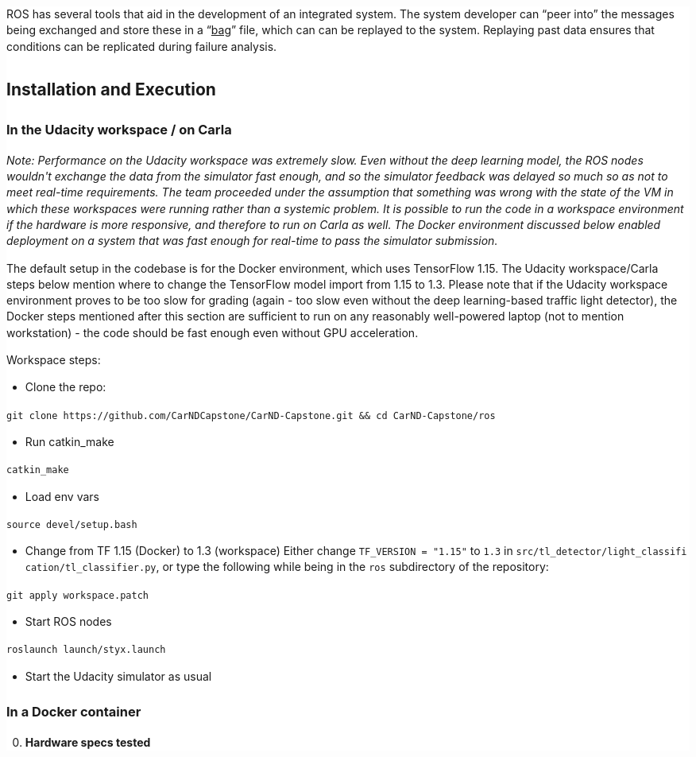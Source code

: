 ROS has several tools that aid in the development of an integrated system. The system developer can “peer into” the messages being exchanged and store these in a “[bag](http://wiki.ros.org/Bags)” file, which can can be replayed to the system.  Replaying past data ensures that conditions can be replicated during failure analysis.

## Installation and Execution

### In the Udacity workspace / on Carla

*Note: Performance on the Udacity workspace was extremely slow.  Even without the deep learning model, the ROS nodes wouldn't exchange the data from the simulator fast enough, and so the simulator feedback was delayed so much so as not to meet real-time requirements. The team proceeded under the assumption that something was wrong with the state of the VM in which these workspaces were running rather than a systemic problem. It is possible to run the code in a workspace environment if the hardware is more responsive, and therefore to run on Carla as well. The Docker environment discussed below enabled deployment on a system that was fast enough for real-time to pass the simulator submission.*

The default setup in the codebase is for the Docker environment, which uses TensorFlow 1.15. The Udacity workspace/Carla steps below mention where to change the TensorFlow model import from 1.15 to 1.3. Please note that if the Udacity workspace environment proves to be too slow for grading (again - too slow even without the deep learning-based traffic light detector), the Docker steps mentioned after this section are sufficient to run on any reasonably well-powered laptop (not to mention workstation) - the code should be fast enough even without GPU acceleration.

Workspace steps:

* Clone the repo:
```
git clone https://github.com/CarNDCapstone/CarND-Capstone.git && cd CarND-Capstone/ros
```
* Run catkin_make
```
catkin_make
```
* Load env vars
```
source devel/setup.bash
```
* Change from TF 1.15 (Docker) to 1.3 (workspace)
Either change `TF_VERSION = "1.15"` to `1.3` in `src/tl_detector/light_classification/tl_classifier.py`, or type the following while being in the `ros` subdirectory of the repository:
```
git apply workspace.patch
```
* Start ROS nodes
```
roslaunch launch/styx.launch
```
* Start the Udacity simulator as usual
### In a Docker container

0. **Hardware specs tested**
